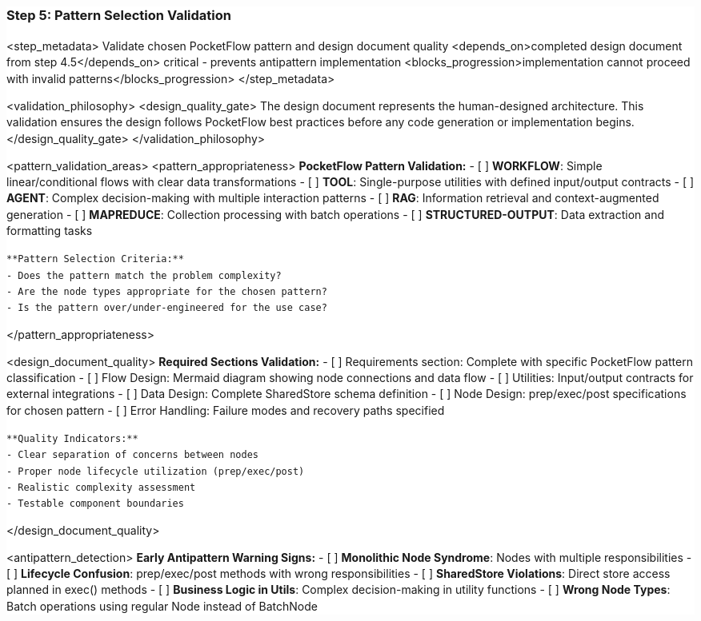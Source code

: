 </step>

<step number="5" name="pattern_selection_validation">

### Step 5: Pattern Selection Validation

<step_metadata>
  <purpose>Validate chosen PocketFlow pattern and design document quality</purpose>
  <depends_on>completed design document from step 4.5</depends_on>
  <priority>critical - prevents antipattern implementation</priority>
  <blocks_progression>implementation cannot proceed with invalid patterns</blocks_progression>
</step_metadata>

<validation_philosophy>
  <design_quality_gate>
    The design document represents the human-designed architecture.
    This validation ensures the design follows PocketFlow best practices
    before any code generation or implementation begins.
  </design_quality_gate>
</validation_philosophy>

<pattern_validation_areas>
  <pattern_appropriateness>
    **PocketFlow Pattern Validation:**
    - [ ] **WORKFLOW**: Simple linear/conditional flows with clear data transformations
    - [ ] **TOOL**: Single-purpose utilities with defined input/output contracts
    - [ ] **AGENT**: Complex decision-making with multiple interaction patterns
    - [ ] **RAG**: Information retrieval and context-augmented generation
    - [ ] **MAPREDUCE**: Collection processing with batch operations
    - [ ] **STRUCTURED-OUTPUT**: Data extraction and formatting tasks
    
    **Pattern Selection Criteria:**
    - Does the pattern match the problem complexity?
    - Are the node types appropriate for the chosen pattern?
    - Is the pattern over/under-engineered for the use case?
  </pattern_appropriateness>
  
  <design_document_quality>
    **Required Sections Validation:**
    - [ ] Requirements section: Complete with specific PocketFlow pattern classification
    - [ ] Flow Design: Mermaid diagram showing node connections and data flow
    - [ ] Utilities: Input/output contracts for external integrations
    - [ ] Data Design: Complete SharedStore schema definition
    - [ ] Node Design: prep/exec/post specifications for chosen pattern
    - [ ] Error Handling: Failure modes and recovery paths specified
    
    **Quality Indicators:**
    - Clear separation of concerns between nodes
    - Proper node lifecycle utilization (prep/exec/post)
    - Realistic complexity assessment
    - Testable component boundaries
  </design_document_quality>
  
  <antipattern_detection>
    **Early Antipattern Warning Signs:**
    - [ ] **Monolithic Node Syndrome**: Nodes with multiple responsibilities
    - [ ] **Lifecycle Confusion**: prep/exec/post methods with wrong responsibilities
    - [ ] **SharedStore Violations**: Direct store access planned in exec() methods
    - [ ] **Business Logic in Utils**: Complex decision-making in utility functions
    - [ ] **Wrong Node Types**: Batch operations using regular Node instead of BatchNode
    